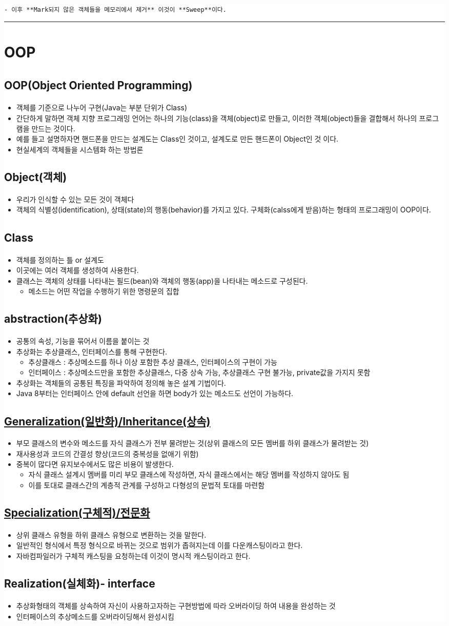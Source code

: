     - 이후 **Mark되지 않은 객체들을 메모리에서 제거** 이것이 **Sweep**이다.

<hr />

# OOP

## OOP(Object Oriented Programming)
 - 객체를 기준으로 나누어 구현(Java는 부분 단위가 Class)
 - 간단하게 말하면 객체 지향 프로그래밍 언어는 하나의 기능(class)을 객체(object)로 만들고, 이러한 객체(object)들을 결합해서 하나의 프로그램을 만드는 것이다.
 - 예를 들고 설명하자면 핸드폰을 만드는 설계도는 Class인 것이고, 설계도로 만든 핸드폰이 Object인 것 이다.
 - 현실세계의 객체들을 시스템화 하는 방법론

## Object(객체)
 - 우리가 인식할 수 있는 모든 것이 객체다
 - 객체의 식별성(identification), 상태(state)의 행동(behavior)를 가지고 있다. 구체화(calss에게 받음)하는 형태의 프로그래밍이 OOP이다.

## Class
 - 객체를 정의하는 틀 or 설계도
 - 이곳에는 여러 객체를 생성하여 사용한다.
 - 클래스는 객체의 상태를 나타내는 필드(bean)와 객체의 행동(app)을 나타내는 메소드로 구성된다.
	- 메소드는 어떤 작업을 수행하기 위한 명령문의 집합

## abstraction(추상화)
 - 공통의 속성, 기능을 묶어서 이름을 붙이는 것
 - 추상화는 추상클래스, 인터페이스를 통해 구현한다.
	- 추상클래스 : 추상메소드를 하나 이상 포함한 추상 클래스, 인터페이스의 구현이 가능
	- 인터페이스 : 추상메소드만을 포함한 추상클래스, 다중 상속 가능, 추상클래스 구현 불가능, private값을 가지지 못함
 - 추상화는 객체들의 공통된 특징을 파악하여 정의해 놓은 설계 기법이다.
 - Java 8부터는 인터페이스 안에 default 선언을 하면 body가 있는 메소드도 선언이 가능하다.

## [Generalization(일반화)/Inheritance(상속)](#상속)
 - 부모 클래스의 변수와 메소드를 자식 클래스가 전부 물려받는 것(상위 클래스의 모든 멤버를 하위 클래스가 물려받는 것)
 - 재사용성과 코드의 간결성 향상(코드의 중복성을 없애기 위함)
 - 중복이 많다면 유지보수에서도 많은 비용이 발생한다.
	- 자식 클래스 설계시 멤버를 미리 부모 클래스에 작성하면, 자식 클래스에서는 해당 멤버를 작성하지 않아도 됨
	- 이를 토대로 클래스간의 계층적 관계를 구성하고 다형성의 문법적 토대를 마련함

## [Specialization(구체적)/전문화](#형변환)
 - 상위 클래스 유형을 하위 클래스 유형으로 변환하는 것을 말한다.
 - 일반적인 형식에서 특정 형식으로 바뀌는 것으로 범위가 좁혀지는데 이를 다운캐스팅이라고 한다.
 - 자바컴파일러가 구체적 캐스팅을 요청하는데 이것이 명시적 캐스팅이라고 한다.

## Realization(실체화)- interface
 - 추상화형태의 객체를 상속하여 자신이 사용하고자하는 구현방법에 따라 오버라이딩 하여 내용을 완성하는 것
 - 인터페이스의 추상메소드를 오버라이딩해서 완성시킴
 